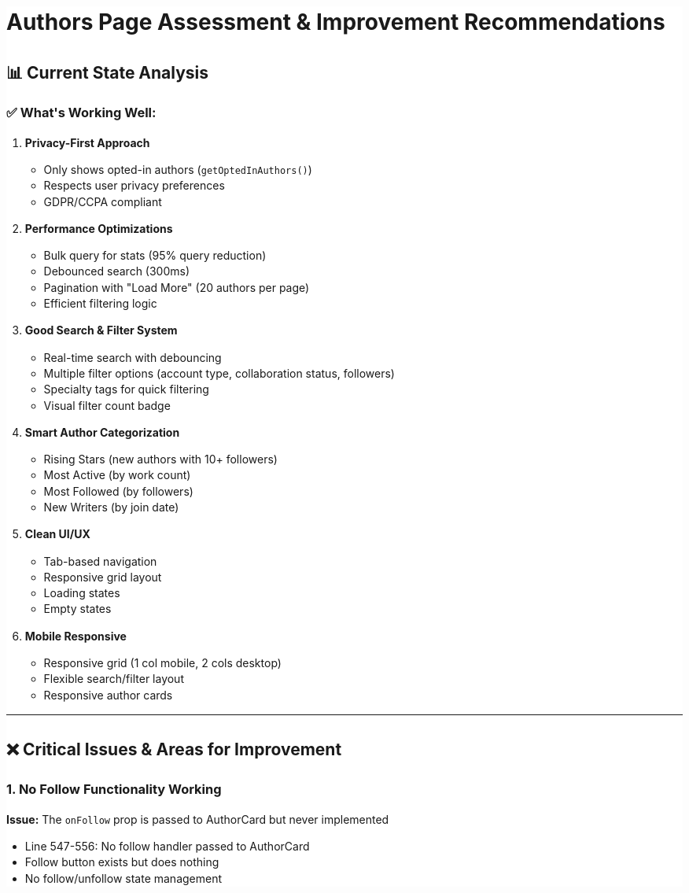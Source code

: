 # Authors Page Assessment & Improvement Recommendations

## 📊 Current State Analysis

### ✅ **What's Working Well:**

1. **Privacy-First Approach**
   - Only shows opted-in authors (`getOptedInAuthors()`)
   - Respects user privacy preferences
   - GDPR/CCPA compliant

2. **Performance Optimizations**
   - Bulk query for stats (95% query reduction)
   - Debounced search (300ms)
   - Pagination with "Load More" (20 authors per page)
   - Efficient filtering logic

3. **Good Search & Filter System**
   - Real-time search with debouncing
   - Multiple filter options (account type, collaboration status, followers)
   - Specialty tags for quick filtering
   - Visual filter count badge

4. **Smart Author Categorization**
   - Rising Stars (new authors with 10+ followers)
   - Most Active (by work count)
   - Most Followed (by followers)
   - New Writers (by join date)

5. **Clean UI/UX**
   - Tab-based navigation
   - Responsive grid layout
   - Loading states
   - Empty states

6. **Mobile Responsive**
   - Responsive grid (1 col mobile, 2 cols desktop)
   - Flexible search/filter layout
   - Responsive author cards

---

## ❌ **Critical Issues & Areas for Improvement**

### 1. **No Follow Functionality Working**

**Issue:** The `onFollow` prop is passed to AuthorCard but never implemented

- Line 547-556: No follow handler passed to AuthorCard
- Follow button exists but does nothing
- No follow/unfollow state management

